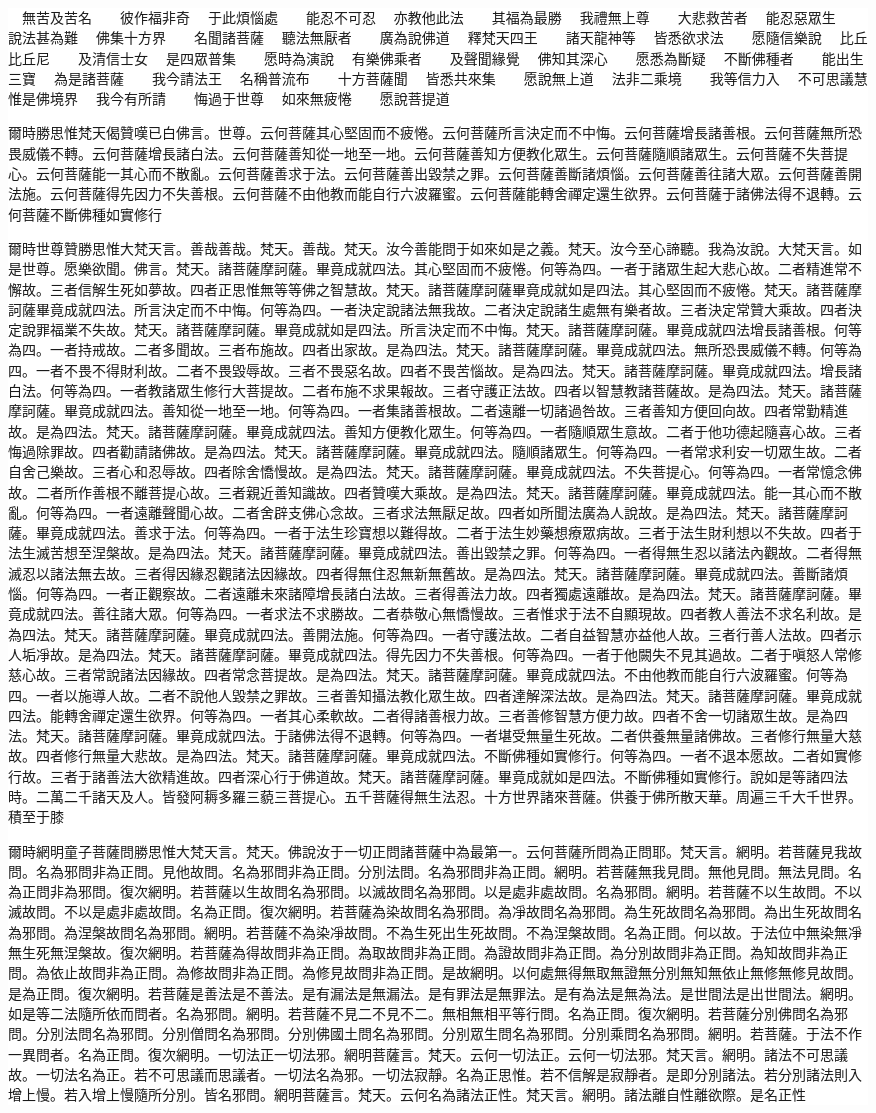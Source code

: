 　無苦及苦名　　彼作福非奇
　于此煩惱處　　能忍不可忍
　亦教他此法　　其福為最勝
　我禮無上尊　　大悲救苦者
　能忍惡眾生　　說法甚為難
　佛集十方界　　名聞諸菩薩
　聽法無厭者　　廣為說佛道
　釋梵天四王　　諸天龍神等
　皆悉欲求法　　愿隨信樂說
　比丘比丘尼　　及清信士女
　是四眾普集　　愿時為演說
　有樂佛乘者　　及聲聞緣覺
　佛知其深心　　愿悉為斷疑
　不斷佛種者　　能出生三寶
　為是諸菩薩　　我今請法王
　名稱普流布　　十方菩薩聞
　皆悉共來集　　愿說無上道
　法非二乘境　　我等信力入
　不可思議慧　　惟是佛境界
　我今有所請　　悔過于世尊
　如來無疲惓　　愿說菩提道　

爾時勝思惟梵天偈贊嘆已白佛言。世尊。云何菩薩其心堅固而不疲惓。云何菩薩所言決定而不中悔。云何菩薩增長諸善根。云何菩薩無所恐畏威儀不轉。云何菩薩增長諸白法。云何菩薩善知從一地至一地。云何菩薩善知方便教化眾生。云何菩薩隨順諸眾生。云何菩薩不失菩提心。云何菩薩能一其心而不散亂。云何菩薩善求于法。云何菩薩善出毀禁之罪。云何菩薩善斷諸煩惱。云何菩薩善往諸大眾。云何菩薩善開法施。云何菩薩得先因力不失善根。云何菩薩不由他教而能自行六波羅蜜。云何菩薩能轉舍禪定還生欲界。云何菩薩于諸佛法得不退轉。云何菩薩不斷佛種如實修行

爾時世尊贊勝思惟大梵天言。善哉善哉。梵天。善哉。梵天。汝今善能問于如來如是之義。梵天。汝今至心諦聽。我為汝說。大梵天言。如是世尊。愿樂欲聞。佛言。梵天。諸菩薩摩訶薩。畢竟成就四法。其心堅固而不疲惓。何等為四。一者于諸眾生起大悲心故。二者精進常不懈故。三者信解生死如夢故。四者正思惟無等等佛之智慧故。梵天。諸菩薩摩訶薩畢竟成就如是四法。其心堅固而不疲惓。梵天。諸菩薩摩訶薩畢竟成就四法。所言決定而不中悔。何等為四。一者決定說諸法無我故。二者決定說諸生處無有樂者故。三者決定常贊大乘故。四者決定說罪福業不失故。梵天。諸菩薩摩訶薩。畢竟成就如是四法。所言決定而不中悔。梵天。諸菩薩摩訶薩。畢竟成就四法增長諸善根。何等為四。一者持戒故。二者多聞故。三者布施故。四者出家故。是為四法。梵天。諸菩薩摩訶薩。畢竟成就四法。無所恐畏威儀不轉。何等為四。一者不畏不得財利故。二者不畏毀辱故。三者不畏惡名故。四者不畏苦惱故。是為四法。梵天。諸菩薩摩訶薩。畢竟成就四法。增長諸白法。何等為四。一者教諸眾生修行大菩提故。二者布施不求果報故。三者守護正法故。四者以智慧教諸菩薩故。是為四法。梵天。諸菩薩摩訶薩。畢竟成就四法。善知從一地至一地。何等為四。一者集諸善根故。二者遠離一切諸過咎故。三者善知方便回向故。四者常勤精進故。是為四法。梵天。諸菩薩摩訶薩。畢竟成就四法。善知方便教化眾生。何等為四。一者隨順眾生意故。二者于他功德起隨喜心故。三者悔過除罪故。四者勸請諸佛故。是為四法。梵天。諸菩薩摩訶薩。畢竟成就四法。隨順諸眾生。何等為四。一者常求利安一切眾生故。二者自舍己樂故。三者心和忍辱故。四者除舍憍慢故。是為四法。梵天。諸菩薩摩訶薩。畢竟成就四法。不失菩提心。何等為四。一者常憶念佛故。二者所作善根不離菩提心故。三者親近善知識故。四者贊嘆大乘故。是為四法。梵天。諸菩薩摩訶薩。畢竟成就四法。能一其心而不散亂。何等為四。一者遠離聲聞心故。二者舍辟支佛心念故。三者求法無厭足故。四者如所聞法廣為人說故。是為四法。梵天。諸菩薩摩訶薩。畢竟成就四法。善求于法。何等為四。一者于法生珍寶想以難得故。二者于法生妙藥想療眾病故。三者于法生財利想以不失故。四者于法生滅苦想至涅槃故。是為四法。梵天。諸菩薩摩訶薩。畢竟成就四法。善出毀禁之罪。何等為四。一者得無生忍以諸法內觀故。二者得無滅忍以諸法無去故。三者得因緣忍觀諸法因緣故。四者得無住忍無新無舊故。是為四法。梵天。諸菩薩摩訶薩。畢竟成就四法。善斷諸煩惱。何等為四。一者正觀察故。二者遠離未來諸障增長諸白法故。三者得善法力故。四者獨處遠離故。是為四法。梵天。諸菩薩摩訶薩。畢竟成就四法。善往諸大眾。何等為四。一者求法不求勝故。二者恭敬心無憍慢故。三者惟求于法不自顯現故。四者教人善法不求名利故。是為四法。梵天。諸菩薩摩訶薩。畢竟成就四法。善開法施。何等為四。一者守護法故。二者自益智慧亦益他人故。三者行善人法故。四者示人垢凈故。是為四法。梵天。諸菩薩摩訶薩。畢竟成就四法。得先因力不失善根。何等為四。一者于他闕失不見其過故。二者于嗔怒人常修慈心故。三者常說諸法因緣故。四者常念菩提故。是為四法。梵天。諸菩薩摩訶薩。畢竟成就四法。不由他教而能自行六波羅蜜。何等為四。一者以施導人故。二者不說他人毀禁之罪故。三者善知攝法教化眾生故。四者達解深法故。是為四法。梵天。諸菩薩摩訶薩。畢竟成就四法。能轉舍禪定還生欲界。何等為四。一者其心柔軟故。二者得諸善根力故。三者善修智慧方便力故。四者不舍一切諸眾生故。是為四法。梵天。諸菩薩摩訶薩。畢竟成就四法。于諸佛法得不退轉。何等為四。一者堪受無量生死故。二者供養無量諸佛故。三者修行無量大慈故。四者修行無量大悲故。是為四法。梵天。諸菩薩摩訶薩。畢竟成就四法。不斷佛種如實修行。何等為四。一者不退本愿故。二者如實修行故。三者于諸善法大欲精進故。四者深心行于佛道故。梵天。諸菩薩摩訶薩。畢竟成就如是四法。不斷佛種如實修行。說如是等諸四法時。二萬二千諸天及人。皆發阿耨多羅三藐三菩提心。五千菩薩得無生法忍。十方世界諸來菩薩。供養于佛所散天華。周遍三千大千世界。積至于膝

爾時網明童子菩薩問勝思惟大梵天言。梵天。佛說汝于一切正問諸菩薩中為最第一。云何菩薩所問為正問耶。梵天言。網明。若菩薩見我故問。名為邪問非為正問。見他故問。名為邪問非為正問。分別法問。名為邪問非為正問。網明。若菩薩無我見問。無他見問。無法見問。名為正問非為邪問。復次網明。若菩薩以生故問名為邪問。以滅故問名為邪問。以是處非處故問。名為邪問。網明。若菩薩不以生故問。不以滅故問。不以是處非處故問。名為正問。復次網明。若菩薩為染故問名為邪問。為凈故問名為邪問。為生死故問名為邪問。為出生死故問名為邪問。為涅槃故問名為邪問。網明。若菩薩不為染凈故問。不為生死出生死故問。不為涅槃故問。名為正問。何以故。于法位中無染無凈無生死無涅槃故。復次網明。若菩薩為得故問非為正問。為取故問非為正問。為證故問非為正問。為分別故問非為正問。為知故問非為正問。為依止故問非為正問。為修故問非為正問。為修見故問非為正問。是故網明。以何處無得無取無證無分別無知無依止無修無修見故問。是為正問。復次網明。若菩薩是善法是不善法。是有漏法是無漏法。是有罪法是無罪法。是有為法是無為法。是世間法是出世間法。網明。如是等二法隨所依而問者。名為邪問。網明。若菩薩不見二不見不二。無相無相平等行問。名為正問。復次網明。若菩薩分別佛問名為邪問。分別法問名為邪問。分別僧問名為邪問。分別佛國土問名為邪問。分別眾生問名為邪問。分別乘問名為邪問。網明。若菩薩。于法不作一異問者。名為正問。復次網明。一切法正一切法邪。網明菩薩言。梵天。云何一切法正。云何一切法邪。梵天言。網明。諸法不可思議故。一切法名為正。若不可思議而思議者。一切法名為邪。一切法寂靜。名為正思惟。若不信解是寂靜者。是即分別諸法。若分別諸法則入增上慢。若入增上慢隨所分別。皆名邪問。網明菩薩言。梵天。云何名為諸法正性。梵天言。網明。諸法離自性離欲際。是名正性
